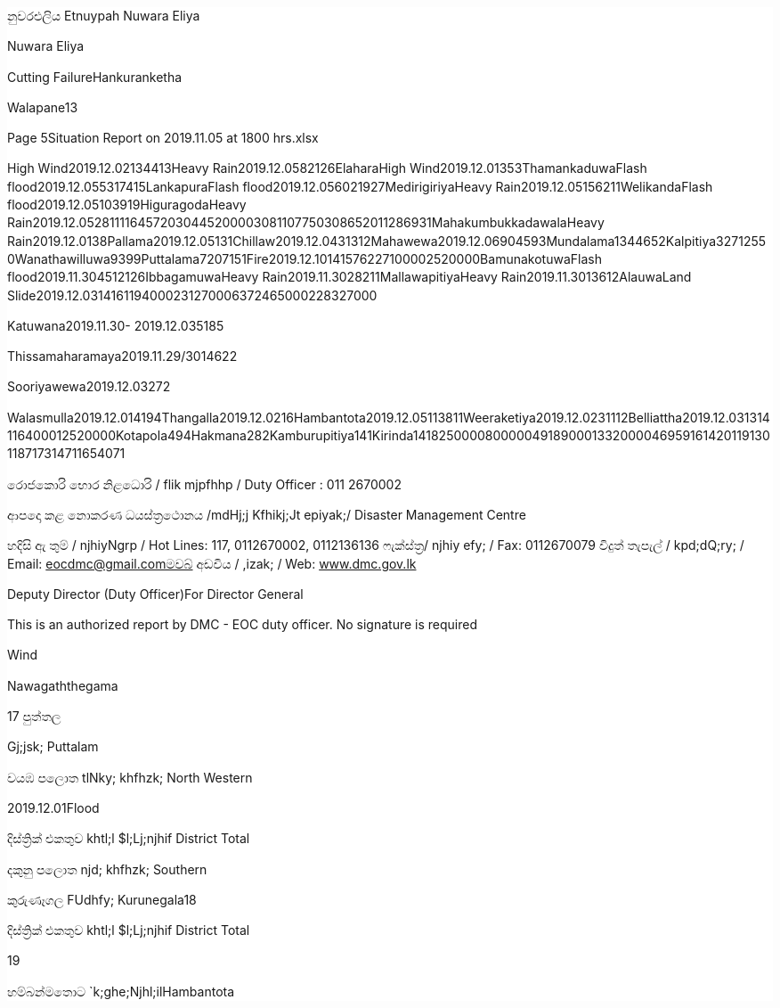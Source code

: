 නුවරඑලිය Etnuypah Nuwara Eliya

Nuwara Eliya

Cutting FailureHankuranketha

Walapane13

Page 5Situation Report on 2019.11.05 at 1800 hrs.xlsx

High Wind2019.12.02134413Heavy Rain2019.12.0582126ElaharaHigh Wind2019.12.01353ThamankaduwaFlash flood2019.12.055317415LankapuraFlash flood2019.12.056021927MedirigiriyaHeavy Rain2019.12.05156211WelikandaFlash flood2019.12.05103919HiguragodaHeavy Rain2019.12.0528111164572030445200003081107750308652011286931MahakumbukkadawalaHeavy Rain2019.12.0138Pallama2019.12.05131Chillaw2019.12.0431312Mahawewa2019.12.06904593Mundalama1344652Kalpitiya32712550Wanathawilluwa9399Puttalama7207151Fire2019.12.10141576227100002520000BamunakotuwaFlash flood2019.11.304512126IbbagamuwaHeavy Rain2019.11.3028211MallawapitiyaHeavy Rain2019.11.3013612AlauwaLand Slide2019.12.0314161194000231270006372465000228327000

Katuwana2019.11.30- 2019.12.035185

Thissamaharamaya2019.11.29/3014622

Sooriyawewa2019.12.03272

Walasmulla2019.12.014194Thangalla2019.12.0216Hambantota2019.12.05113811Weeraketiya2019.12.0231112Belliattha2019.12.031314116400012520000Kotapola494Hakmana282Kamburupitiya141Kirinda1418250000800000491890001332000046959161420119130 118717314711654071

රොජකොරි භොර නිළධොරි / flik mjpfhhp / Duty Officer : 011 2670002

ආපදො කළ නොකරණ ධයස්ත්‍රථොනය /mdHj;j Kfhikj;Jt epiyak;/ Disaster Management Centre

හදිසි ඇ තුම් / njhiyNgrp / Hot Lines: 117, 0112670002, 0112136136 ෆැක්ස්ත්‍ර/ njhiy efy; / Fax: 0112670079 විදුත් තැපැල් / kpd;dQ;ry; / Email: eocdmc@gmail.comමවබ් අඩවිය / ,izak; / Web: www.dmc.gov.lk

Deputy Director (Duty Officer)For Director General

This is an authorized report by DMC - EOC duty officer. No signature is required

Wind

Nawagaththegama

17 පුත්තල

Gj;jsk; Puttalam

වයඹ පලොත tlNky; khfhzk; North Western

2019.12.01Flood

දිස්ත්‍රික් එකතුව khtl;l $l;Lj;njhif District Total

දකුනු පලොත njd; khfhzk; Southern

කුරුණෑගල FUdhfy; Kurunegala18

දිස්ත්‍රික් එකතුව khtl;l $l;Lj;njhif District Total

19

හම්බන්මතොට `k;ghe;Njhl;ilHambantota
